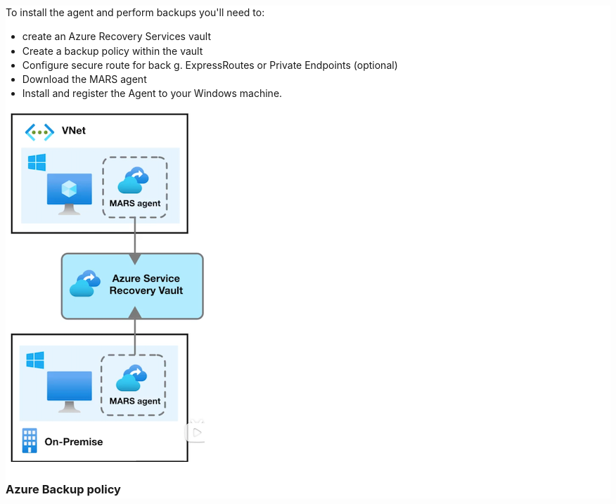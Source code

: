 
To install the agent and perform backups you'll need to:

* create an Azure Recovery Services vault
* Create a backup policy within the vault
* Configure secure route for back g. ExpressRoutes or Private Endpoints (optional)
* Download the MARS agent
* Install and register the Agent to your Windows machine.

![Alt Image Text](../images/az104_15_45.png "Body image")


### Azure Backup policy
